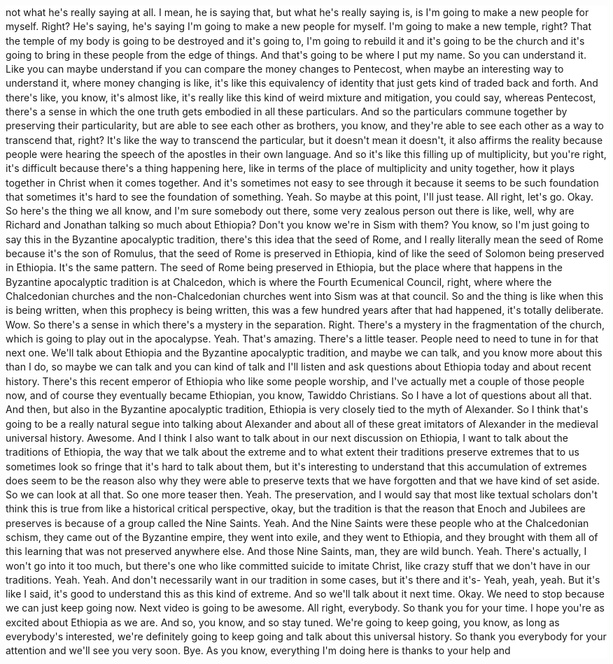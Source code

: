 not what he's really saying at all. I mean, he is saying that, but what he's really saying is, is I'm going to make a new people for myself. Right? He's saying, he's saying I'm going to make a new people for myself. I'm going to make a new temple, right? That the temple of my body is going to be destroyed and it's going to, I'm going to rebuild it and it's going to be the church and it's going to bring in these people from the edge of things. And that's going to be where I put my name. So you can understand it. Like you can maybe understand if you can compare the money changes to Pentecost, when maybe an interesting way to understand it, where money changing is like, it's like this equivalency of identity that just gets kind of traded back and forth. And there's like, you know, it's almost like, it's really like this kind of weird mixture and mitigation, you could say, whereas Pentecost, there's a sense in which the one truth gets embodied in all these particulars. And so the particulars commune together by preserving their particularity, but are able to see each other as brothers, you know, and they're able to see each other as a way to transcend that, right? It's like the way to transcend the particular, but it doesn't mean it doesn't, it also affirms the reality because people were hearing the speech of the apostles in their own language. And so it's like this filling up of multiplicity, but you're right, it's difficult because there's a thing happening here, like in terms of the place of multiplicity and unity together, how it plays together in Christ when it comes together. And it's sometimes not easy to see through it because it seems to be such foundation that sometimes it's hard to see the foundation of something. Yeah. So maybe at this point, I'll just tease. All right, let's go. Okay. So here's the thing we all know, and I'm sure somebody out there, some very zealous person out there is like, well, why are Richard and Jonathan talking so much about Ethiopia? Don't you know we're in Sism with them? You know, so I'm just going to say this in the Byzantine apocalyptic tradition, there's this idea that the seed of Rome, and I really literally mean the seed of Rome because it's the son of Romulus, that the seed of Rome is preserved in Ethiopia, kind of like the seed of Solomon being preserved in Ethiopia. It's the same pattern. The seed of Rome being preserved in Ethiopia, but the place where that happens in the Byzantine apocalyptic tradition is at Chalcedon, which is where the Fourth Ecumenical Council, right, where where the Chalcedonian churches and the non-Chalcedonian churches went into Sism was at that council. So and the thing is like when this is being written, when this prophecy is being written, this was a few hundred years after that had happened, it's totally deliberate. Wow. So there's a sense in which there's a mystery in the separation. Right. There's a mystery in the fragmentation of the church, which is going to play out in the apocalypse. Yeah. That's amazing. There's a little teaser. People need to need to tune in for that next one. We'll talk about Ethiopia and the Byzantine apocalyptic tradition, and maybe we can talk, and you know more about this than I do, so maybe we can talk and you can kind of talk and I'll listen and ask questions about Ethiopia today and about recent history. There's this recent emperor of Ethiopia who like some people worship, and I've actually met a couple of those people now, and of course they eventually became Ethiopian, you know, Tawiddo Christians. So I have a lot of questions about all that. And then, but also in the Byzantine apocalyptic tradition, Ethiopia is very closely tied to the myth of Alexander. So I think that's going to be a really natural segue into talking about Alexander and about all of these great imitators of Alexander in the medieval universal history. Awesome. And I think I also want to talk about in our next discussion on Ethiopia, I want to talk about the traditions of Ethiopia, the way that we talk about the extreme and to what extent their traditions preserve extremes that to us sometimes look so fringe that it's hard to talk about them, but it's interesting to understand that this accumulation of extremes does seem to be the reason also why they were able to preserve texts that we have forgotten and that we have kind of set aside. So we can look at all that. So one more teaser then. Yeah. The preservation, and I would say that most like textual scholars don't think this is true from like a historical critical perspective, okay, but the tradition is that the reason that Enoch and Jubilees are preserves is because of a group called the Nine Saints. Yeah. And the Nine Saints were these people who at the Chalcedonian schism, they came out of the Byzantine empire, they went into exile, and they went to Ethiopia, and they brought with them all of this learning that was not preserved anywhere else. And those Nine Saints, man, they are wild bunch. Yeah. There's actually, I won't go into it too much, but there's one who like committed suicide to imitate Christ, like crazy stuff that we don't have in our traditions. Yeah. Yeah. And don't necessarily want in our tradition in some cases, but it's there and it's- Yeah, yeah, yeah. But it's like I said, it's good to understand this as this kind of extreme. And so we'll talk about it next time. Okay. We need to stop because we can just keep going now. Next video is going to be awesome. All right, everybody. So thank you for your time. I hope you're as excited about Ethiopia as we are. And so, you know, and so stay tuned. We're going to keep going, you know, as long as everybody's interested, we're definitely going to keep going and talk about this universal history. So thank you everybody for your attention and we'll see you very soon. Bye. As you know, everything I'm doing here is thanks to your help and